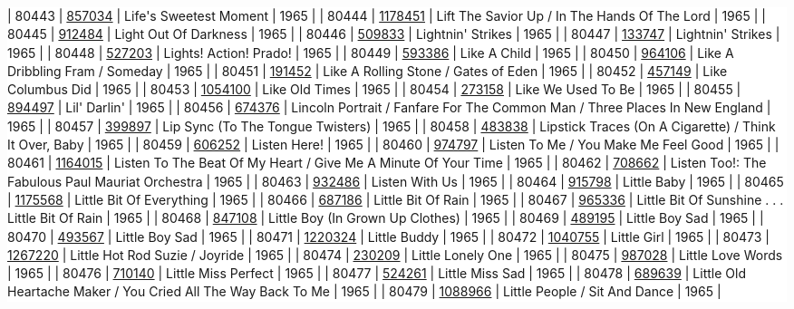 | 80443 | [857034](https://www.discogs.com/master/857034) | Life's Sweetest Moment | 1965 |
| 80444 | [1178451](https://www.discogs.com/master/1178451) | Lift The Savior Up / In The Hands Of The Lord | 1965 |
| 80445 | [912484](https://www.discogs.com/master/912484) | Light Out Of Darkness | 1965 |
| 80446 | [509833](https://www.discogs.com/master/509833) | Lightnin' Strikes | 1965 |
| 80447 | [133747](https://www.discogs.com/master/133747) | Lightnin' Strikes | 1965 |
| 80448 | [527203](https://www.discogs.com/master/527203) | Lights! Action! Prado! | 1965 |
| 80449 | [593386](https://www.discogs.com/master/593386) | Like A Child | 1965 |
| 80450 | [964106](https://www.discogs.com/master/964106) | Like A Dribbling Fram / Someday | 1965 |
| 80451 | [191452](https://www.discogs.com/master/191452) | Like A Rolling Stone / Gates of Eden | 1965 |
| 80452 | [457149](https://www.discogs.com/master/457149) | Like Columbus Did | 1965 |
| 80453 | [1054100](https://www.discogs.com/master/1054100) | Like Old Times | 1965 |
| 80454 | [273158](https://www.discogs.com/master/273158) | Like We Used To Be | 1965 |
| 80455 | [894497](https://www.discogs.com/master/894497) | Lil' Darlin' | 1965 |
| 80456 | [674376](https://www.discogs.com/master/674376) | Lincoln Portrait / Fanfare For The Common Man / Three Places In New England | 1965 |
| 80457 | [399897](https://www.discogs.com/master/399897) | Lip Sync  (To The Tongue Twisters) | 1965 |
| 80458 | [483838](https://www.discogs.com/master/483838) | Lipstick Traces (On A Cigarette) / Think It Over, Baby | 1965 |
| 80459 | [606252](https://www.discogs.com/master/606252) | Listen Here! | 1965 |
| 80460 | [974797](https://www.discogs.com/master/974797) | Listen To Me / You Make Me Feel Good | 1965 |
| 80461 | [1164015](https://www.discogs.com/master/1164015) | Listen To The Beat Of My Heart / Give Me A Minute Of Your Time | 1965 |
| 80462 | [708662](https://www.discogs.com/master/708662) | Listen Too!: The Fabulous Paul Mauriat Orchestra | 1965 |
| 80463 | [932486](https://www.discogs.com/master/932486) | Listen With Us | 1965 |
| 80464 | [915798](https://www.discogs.com/master/915798) | Little Baby | 1965 |
| 80465 | [1175568](https://www.discogs.com/master/1175568) | Little Bit Of Everything | 1965 |
| 80466 | [687186](https://www.discogs.com/master/687186) | Little Bit Of Rain | 1965 |
| 80467 | [965336](https://www.discogs.com/master/965336) | Little Bit Of Sunshine . . . Little Bit Of Rain | 1965 |
| 80468 | [847108](https://www.discogs.com/master/847108) | Little Boy (In Grown Up Clothes) | 1965 |
| 80469 | [489195](https://www.discogs.com/master/489195) | Little Boy Sad | 1965 |
| 80470 | [493567](https://www.discogs.com/master/493567) | Little Boy Sad | 1965 |
| 80471 | [1220324](https://www.discogs.com/master/1220324) | Little Buddy | 1965 |
| 80472 | [1040755](https://www.discogs.com/master/1040755) | Little Girl | 1965 |
| 80473 | [1267220](https://www.discogs.com/master/1267220) | Little Hot Rod Suzie / Joyride | 1965 |
| 80474 | [230209](https://www.discogs.com/master/230209) | Little Lonely One | 1965 |
| 80475 | [987028](https://www.discogs.com/master/987028) | Little Love Words | 1965 |
| 80476 | [710140](https://www.discogs.com/master/710140) | Little Miss Perfect | 1965 |
| 80477 | [524261](https://www.discogs.com/master/524261) | Little Miss Sad | 1965 |
| 80478 | [689639](https://www.discogs.com/master/689639) | Little Old Heartache Maker / You Cried All The Way Back To Me | 1965 |
| 80479 | [1088966](https://www.discogs.com/master/1088966) | Little People / Sit And Dance | 1965 |